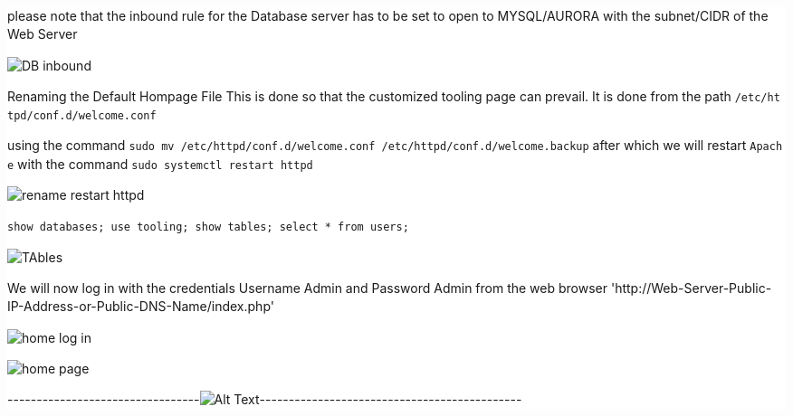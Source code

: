 please note that the inbound rule for the Database server has to be set to open to MYSQL/AURORA with the subnet/CIDR of the Web Server


<img width="1222" alt="DB inbound" src="https://github.com/AndromedaIsComingg/DevOps-Projects-Darey.io/assets/140917780/89023efa-d8ff-4e3e-83ce-c9b2bc727888">

Renaming the Default Hompage File
This is done so that the customized tooling page can prevail. It is done from the path `/etc/httpd/conf.d/welcome.conf`


using the command `sudo mv /etc/httpd/conf.d/welcome.conf /etc/httpd/conf.d/welcome.backup` after which we will restart `Apache` with the command `sudo systemctl restart httpd`


<img width="770" alt="rename   restart httpd" src="https://github.com/AndromedaIsComingg/DevOps-Projects-Darey.io/assets/140917780/3be0fdc7-50c9-46f0-887d-a19c229bbc35">


`show databases;
use tooling;
show tables;
select * from users;`


<img width="637" alt="TAbles" src="https://github.com/AndromedaIsComingg/DevOps-Projects-Darey.io/assets/140917780/18facaa9-65f6-47bf-90e9-9b340f62b8ee">


We will now log in with the credentials Username Admin and Password Admin from the web browser
'http://Web-Server-Public-IP-Address-or-Public-DNS-Name/index.php'

![home log in](https://github.com/AndromedaIsComingg/DevOps-Projects-Darey.io/assets/140917780/7d8a9d1b-55f8-4671-8958-09c1a82b145e)


![home page](https://github.com/AndromedaIsComingg/DevOps-Projects-Darey.io/assets/140917780/c74354af-f01e-4bde-8dcf-26d9f357f2ef)


---------------------------------![Alt Text](https://cssbud.com/wp-content/uploads/2021/05/thanks-for-your-time.gif)---------------------------------------------



